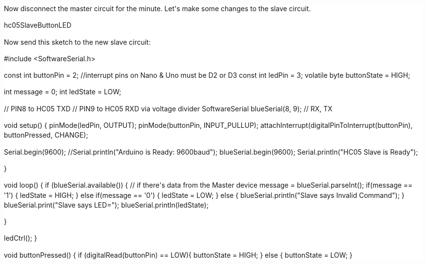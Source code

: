 
Now disconnect the master circuit for the minute. Let's make some changes to the slave circuit.

 

hc05SlaveButtonLED

 

Now send this sketch to the new slave circuit:


#include <SoftwareSerial.h>


const int buttonPin = 2; //interrupt pins on Nano & Uno must be D2 or D3
const int ledPin = 3;
volatile byte buttonState = HIGH;

int message = 0;
int ledState = LOW;

// PIN8 to HC05 TXD
// PIN9 to HC05 RXD via voltage divider
SoftwareSerial blueSerial(8, 9); // RX, TX

void setup()
{
pinMode(ledPin, OUTPUT);
pinMode(buttonPin, INPUT_PULLUP);
attachInterrupt(digitalPinToInterrupt(buttonPin), buttonPressed, CHANGE);

Serial.begin(9600);
//Serial.println("Arduino is Ready: 9600baud");
blueSerial.begin(9600);
Serial.println("HC05 Slave is Ready");

}

void loop()
{ 
if (blueSerial.available())
{
// if there's data from the Master device
message = blueSerial.parseInt();
if(message == '1') { ledState = HIGH; }
else if(message == '0') { ledState = LOW; }
else { blueSerial.println("Slave says Invalid Command"); }
blueSerial.print("Slave says LED=");
blueSerial.println(ledState);

}

ledCtrl();
}

void buttonPressed()
{
if (digitalRead(buttonPin) == LOW){ buttonState = HIGH; } 
else { buttonState = LOW; }
